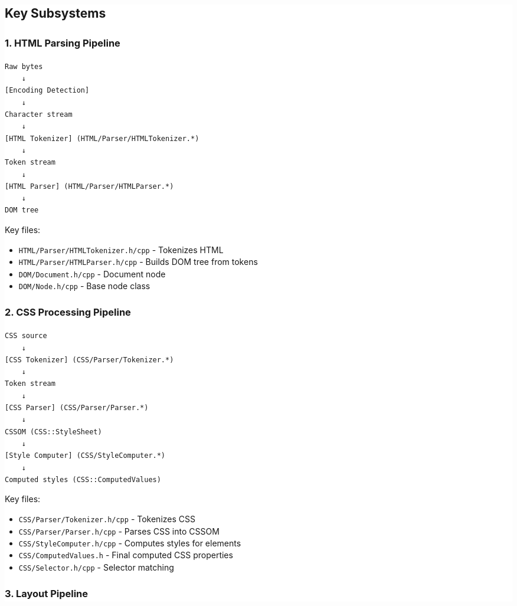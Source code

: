 ## Key Subsystems

### 1. HTML Parsing Pipeline

```
Raw bytes
    ↓
[Encoding Detection]
    ↓
Character stream
    ↓
[HTML Tokenizer] (HTML/Parser/HTMLTokenizer.*)
    ↓
Token stream
    ↓
[HTML Parser] (HTML/Parser/HTMLParser.*)
    ↓
DOM tree
```

Key files:
- `HTML/Parser/HTMLTokenizer.h/cpp` - Tokenizes HTML
- `HTML/Parser/HTMLParser.h/cpp` - Builds DOM tree from tokens
- `DOM/Document.h/cpp` - Document node
- `DOM/Node.h/cpp` - Base node class

### 2. CSS Processing Pipeline

```
CSS source
    ↓
[CSS Tokenizer] (CSS/Parser/Tokenizer.*)
    ↓
Token stream
    ↓
[CSS Parser] (CSS/Parser/Parser.*)
    ↓
CSSOM (CSS::StyleSheet)
    ↓
[Style Computer] (CSS/StyleComputer.*)
    ↓
Computed styles (CSS::ComputedValues)
```

Key files:
- `CSS/Parser/Tokenizer.h/cpp` - Tokenizes CSS
- `CSS/Parser/Parser.h/cpp` - Parses CSS into CSSOM
- `CSS/StyleComputer.h/cpp` - Computes styles for elements
- `CSS/ComputedValues.h` - Final computed CSS properties
- `CSS/Selector.h/cpp` - Selector matching

### 3. Layout Pipeline
